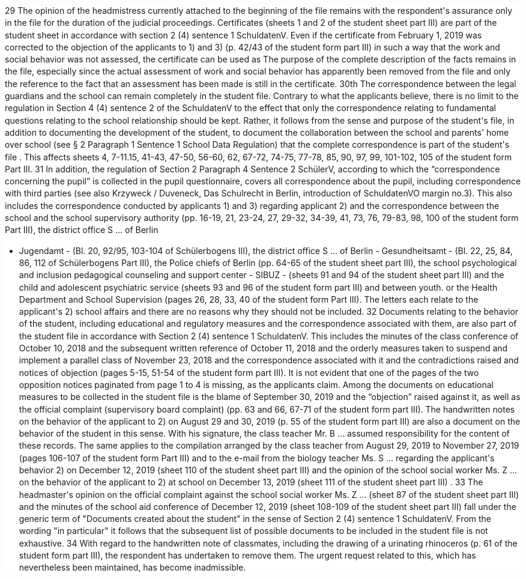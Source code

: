 29 The opinion of the headmistress currently attached to the beginning of the file remains with the respondent's assurance only in the file for the duration of the judicial proceedings. Certificates (sheets 1 and 2 of the student sheet part III) are part of the student sheet in accordance with section 2 (4) sentence 1 SchuldatenV. Even if the certificate from February 1, 2019 was corrected to the objection of the applicants to 1) and 3) (p. 42/43 of the student form part III) in such a way that the work and social behavior was not assessed, the certificate can be used as The purpose of the complete description of the facts remains in the file, especially since the actual assessment of work and social behavior has apparently been removed from the file and only the reference to the fact that an assessment has been made is still in the certificate.
30th The correspondence between the legal guardians and the school can remain completely in the student file. Contrary to what the applicants believe, there is no limit to the regulation in Section 4 (4) sentence 2 of the SchuldatenV to the effect that only the correspondence relating to fundamental questions relating to the school relationship should be kept. Rather, it follows from the sense and purpose of the student's file, in addition to documenting the development of the student, to document the collaboration between the school and parents' home over school (see § 2 Paragraph 1 Sentence 1 School Data Regulation) that the complete correspondence is part of the student's file . This affects sheets 4, 7-11.15, 41-43, 47-50, 56-60, 62, 67-72, 74-75, 77-78, 85, 90, 97, 99, 101-102, 105 of the student form Part III.
31 In addition, the regulation of Section 2 Paragraph 4 Sentence 2 SchülerV, according to which the “correspondence concerning the pupil” is collected in the pupil questionnaire, covers all correspondence about the pupil, including correspondence with third parties (see also Krzyweck / Duveneck, Das Schulrecht in Berlin, introduction of SchuldatenVO margin no.3). This also includes the correspondence conducted by applicants 1) and 3) regarding applicant 2) and the correspondence between the school and the school supervisory authority (pp. 16-19, 21, 23-24, 27, 29-32, 34-39, 41, 73, 76, 79-83, 98, 100 of the student form Part III), the district office S ... of Berlin
- Jugendamt - (Bl. 20, 92/95, 103-104 of Schülerbogens III), the district office S ... of Berlin - Gesundheitsamt - (Bl. 22, 25, 84, 86, 112 of Schülerbogens Part III), the Police chiefs of Berlin (pp. 64-65 of the student sheet part III), the school psychological and inclusion pedagogical counseling and support center - SIBUZ - (sheets 91 and 94 of the student sheet part III) and the child and adolescent psychiatric service (sheets 93 and 96 of the student form part III) and between youth. or the Health Department and School Supervision (pages 26, 28, 33, 40 of the student form Part III). The letters each relate to the applicant's 2) school affairs and there are no reasons why they should not be included. 
32 Documents relating to the behavior of the student, including educational and regulatory measures and the correspondence associated with them, are also part of the student file in accordance with Section 2 (4) sentence 1 SchuldatenV. This includes the minutes of the class conference of October 10, 2018 and the subsequent written reference of October 11, 2018 and the orderly measures taken to suspend and implement a parallel class of November 23, 2018 and the correspondence associated with it and the contradictions raised and notices of objection (pages 5-15, 51-54 of the student form part III). It is not evident that one of the pages of the two opposition notices paginated from page 1 to 4 is missing, as the applicants claim. Among the documents on educational measures to be collected in the student file is the blame of September 30, 2019 and the “objection” raised against it, as well as the official complaint (supervisory board complaint) (pp. 63 and 66, 67-71 of the student form part III). The handwritten notes on the behavior of the applicant to 2) on August 29 and 30, 2019 (p. 55 of the student form part III) are also a document on the behavior of the student in this sense. With his signature, the class teacher Mr. B ... assumed responsibility for the content of these records. The same applies to the compilation arranged by the class teacher from August 29, 2019 to November 27, 2019 (pages 106-107 of the student form Part III) and to the e-mail from the biology teacher Ms. S ... regarding the applicant's behavior 2) on December 12, 2019 (sheet 110 of the student sheet part III) and the opinion of the school social worker Ms. Z ... on the behavior of the applicant to 2) at school on December 13, 2019 (sheet 111 of the student sheet part III) .
33 The headmaster's opinion on the official complaint against the school social worker Ms. Z ... (sheet 87 of the student sheet part III) and the minutes of the school aid conference of December 12, 2019 (sheet 108-109 of the student sheet part III) fall under the generic term of "Documents created about the student" in the sense of Section 2 (4) sentence 1 SchuldatenV. From the wording "in particular" it follows that the subsequent list of possible documents to be included in the student file is not exhaustive.
34 With regard to the handwritten note of classmates, including the drawing of a urinating rhinoceros (p. 61 of the student form part III), the respondent has undertaken to remove them. The urgent request related to this, which has nevertheless been maintained, has become inadmissible.